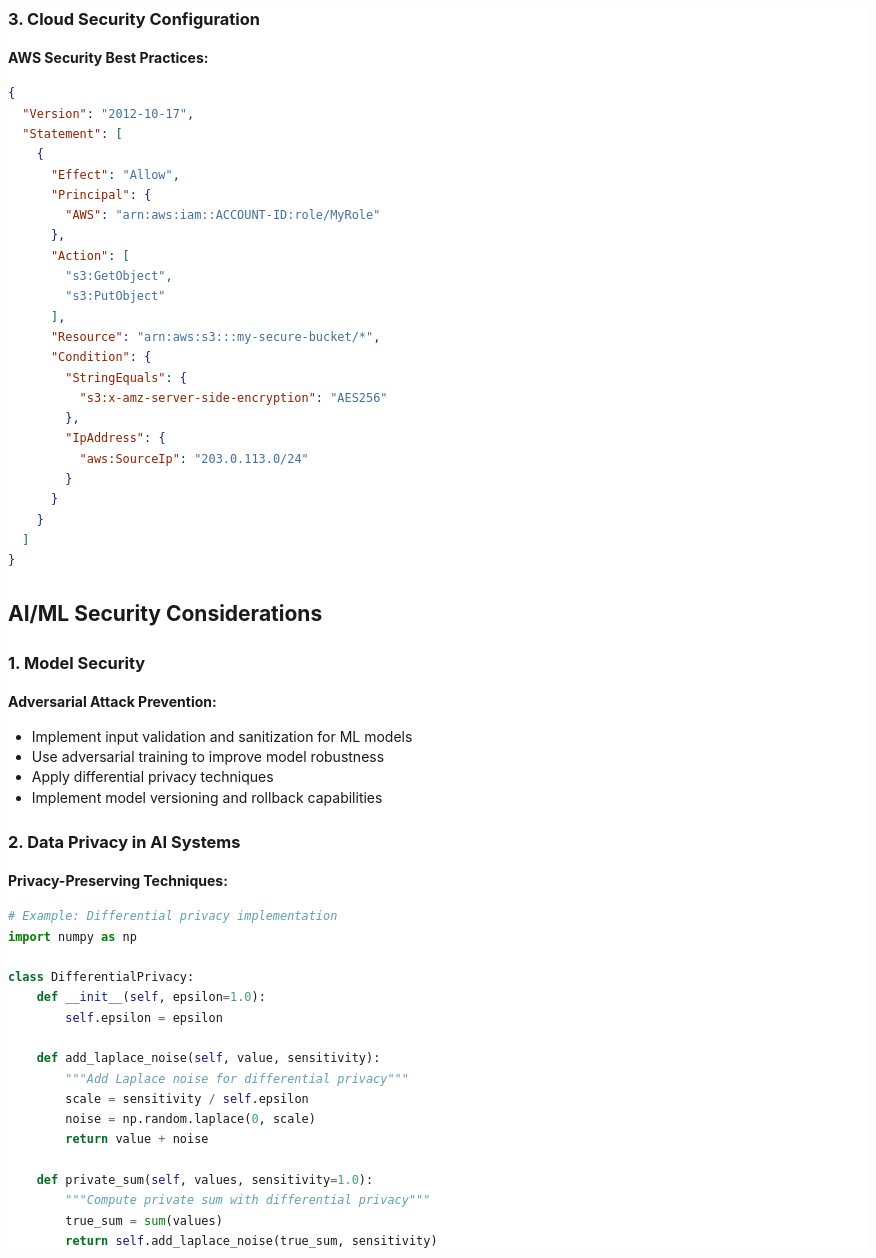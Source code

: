 ### 3. Cloud Security Configuration
**AWS Security Best Practices:**
```json
{
  "Version": "2012-10-17",
  "Statement": [
    {
      "Effect": "Allow",
      "Principal": {
        "AWS": "arn:aws:iam::ACCOUNT-ID:role/MyRole"
      },
      "Action": [
        "s3:GetObject",
        "s3:PutObject"
      ],
      "Resource": "arn:aws:s3:::my-secure-bucket/*",
      "Condition": {
        "StringEquals": {
          "s3:x-amz-server-side-encryption": "AES256"
        },
        "IpAddress": {
          "aws:SourceIp": "203.0.113.0/24"
        }
      }
    }
  ]
}
```

## AI/ML Security Considerations

### 1. Model Security
**Adversarial Attack Prevention:**
- Implement input validation and sanitization for ML models
- Use adversarial training to improve model robustness
- Apply differential privacy techniques
- Implement model versioning and rollback capabilities

### 2. Data Privacy in AI Systems
**Privacy-Preserving Techniques:**
```python
# Example: Differential privacy implementation
import numpy as np

class DifferentialPrivacy:
    def __init__(self, epsilon=1.0):
        self.epsilon = epsilon
    
    def add_laplace_noise(self, value, sensitivity):
        """Add Laplace noise for differential privacy"""
        scale = sensitivity / self.epsilon
        noise = np.random.laplace(0, scale)
        return value + noise
    
    def private_sum(self, values, sensitivity=1.0):
        """Compute private sum with differential privacy"""
        true_sum = sum(values)
        return self.add_laplace_noise(true_sum, sensitivity)
```
